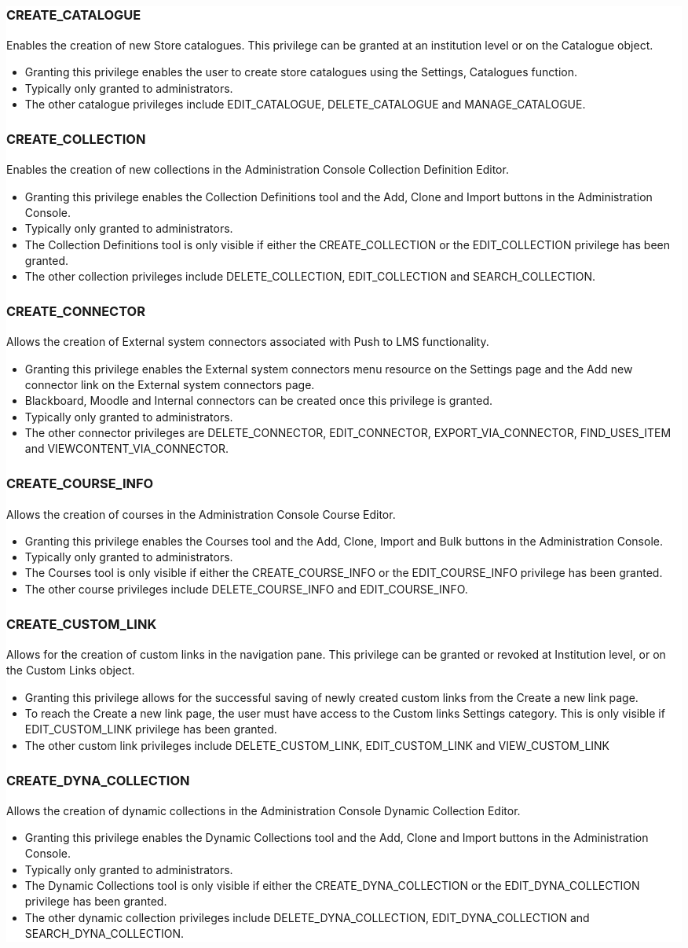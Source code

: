 ### CREATE_CATALOGUE
Enables the creation of new Store catalogues. This privilege can be granted at an institution level or on the Catalogue object.
* Granting this privilege enables the user to create store catalogues using the Settings, Catalogues function.
* Typically only granted to administrators.
* The other catalogue privileges include EDIT_CATALOGUE, DELETE_CATALOGUE and MANAGE_CATALOGUE.

### CREATE_COLLECTION
Enables the creation of new collections in the Administration Console Collection Definition Editor.
* Granting this privilege enables the Collection Definitions tool and the Add, Clone and Import buttons in the Administration Console.
* Typically only granted to administrators.
* The Collection Definitions tool is only visible if either the CREATE_COLLECTION or the EDIT_COLLECTION privilege has been granted.
* The other collection privileges include DELETE_COLLECTION, EDIT_COLLECTION and SEARCH_COLLECTION.

### CREATE_CONNECTOR
Allows the creation of External system connectors associated with Push to LMS functionality.
* Granting this privilege enables the External system connectors menu resource on the Settings page and the Add new connector link on the External system connectors page.
* Blackboard, Moodle and Internal connectors can be created once this privilege is granted.
* Typically only granted to administrators.
* The other connector privileges are DELETE_CONNECTOR, EDIT_CONNECTOR, EXPORT_VIA_CONNECTOR, FIND_USES_ITEM and VIEWCONTENT_VIA_CONNECTOR.

### CREATE_COURSE_INFO
Allows the creation of courses in the Administration Console Course Editor.
* Granting this privilege enables the Courses tool and the Add, Clone, Import and Bulk buttons in the Administration Console.
* Typically only granted to administrators.
* The Courses tool is only visible if either the CREATE_COURSE_INFO or the EDIT_COURSE_INFO privilege has been granted.
* The other course privileges include DELETE_COURSE_INFO and EDIT_COURSE_INFO.

### CREATE_CUSTOM_LINK
Allows for the creation of custom links in the navigation pane. This privilege can be granted or revoked at Institution level, or on the Custom Links object.
* Granting this privilege allows for the successful saving of newly created custom links from the Create a new link page.
* To reach the Create a new link page, the user must have access to the Custom links Settings category. This is only visible if EDIT_CUSTOM_LINK privilege has been granted.
* The other custom link privileges include DELETE_CUSTOM_LINK, EDIT_CUSTOM_LINK and VIEW_CUSTOM_LINK

### CREATE_DYNA_COLLECTION
Allows the creation of dynamic collections in the Administration Console Dynamic Collection Editor.
* Granting this privilege enables the Dynamic Collections tool and the Add, Clone and Import buttons in the Administration Console.
* Typically only granted to administrators.
* The Dynamic Collections tool is only visible if either the CREATE_DYNA_COLLECTION or the EDIT_DYNA_COLLECTION privilege has been granted.
* The other dynamic collection privileges include DELETE_DYNA_COLLECTION, EDIT_DYNA_COLLECTION and SEARCH_DYNA_COLLECTION.
